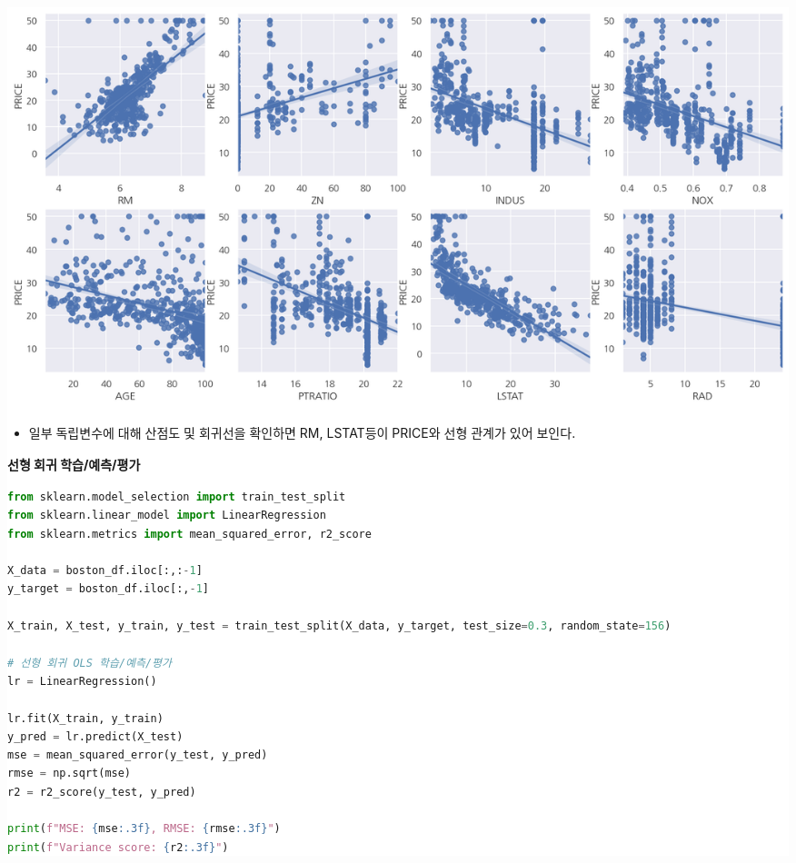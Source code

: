 ![png](../../assets/images/post_images/2021-06-17-07/output_8_0.png)
    


- 일부 독립변수에 대해 산점도 및 회귀선을 확인하면 RM, LSTAT등이 PRICE와 선형 관계가 있어 보인다.

**선형 회귀 학습/예측/평가**


```python
from sklearn.model_selection import train_test_split
from sklearn.linear_model import LinearRegression
from sklearn.metrics import mean_squared_error, r2_score

X_data = boston_df.iloc[:,:-1]
y_target = boston_df.iloc[:,-1]

X_train, X_test, y_train, y_test = train_test_split(X_data, y_target, test_size=0.3, random_state=156)

# 선형 회귀 OLS 학습/예측/평가
lr = LinearRegression()

lr.fit(X_train, y_train)
y_pred = lr.predict(X_test)
mse = mean_squared_error(y_test, y_pred)
rmse = np.sqrt(mse)
r2 = r2_score(y_test, y_pred)

print(f"MSE: {mse:.3f}, RMSE: {rmse:.3f}")
print(f"Variance score: {r2:.3f}")
```
